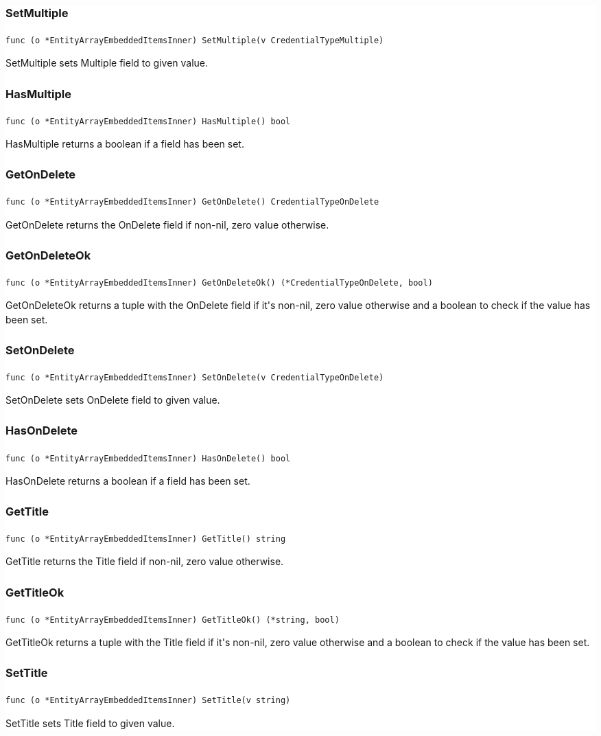 ### SetMultiple

`func (o *EntityArrayEmbeddedItemsInner) SetMultiple(v CredentialTypeMultiple)`

SetMultiple sets Multiple field to given value.

### HasMultiple

`func (o *EntityArrayEmbeddedItemsInner) HasMultiple() bool`

HasMultiple returns a boolean if a field has been set.

### GetOnDelete

`func (o *EntityArrayEmbeddedItemsInner) GetOnDelete() CredentialTypeOnDelete`

GetOnDelete returns the OnDelete field if non-nil, zero value otherwise.

### GetOnDeleteOk

`func (o *EntityArrayEmbeddedItemsInner) GetOnDeleteOk() (*CredentialTypeOnDelete, bool)`

GetOnDeleteOk returns a tuple with the OnDelete field if it's non-nil, zero value otherwise
and a boolean to check if the value has been set.

### SetOnDelete

`func (o *EntityArrayEmbeddedItemsInner) SetOnDelete(v CredentialTypeOnDelete)`

SetOnDelete sets OnDelete field to given value.

### HasOnDelete

`func (o *EntityArrayEmbeddedItemsInner) HasOnDelete() bool`

HasOnDelete returns a boolean if a field has been set.

### GetTitle

`func (o *EntityArrayEmbeddedItemsInner) GetTitle() string`

GetTitle returns the Title field if non-nil, zero value otherwise.

### GetTitleOk

`func (o *EntityArrayEmbeddedItemsInner) GetTitleOk() (*string, bool)`

GetTitleOk returns a tuple with the Title field if it's non-nil, zero value otherwise
and a boolean to check if the value has been set.

### SetTitle

`func (o *EntityArrayEmbeddedItemsInner) SetTitle(v string)`

SetTitle sets Title field to given value.

